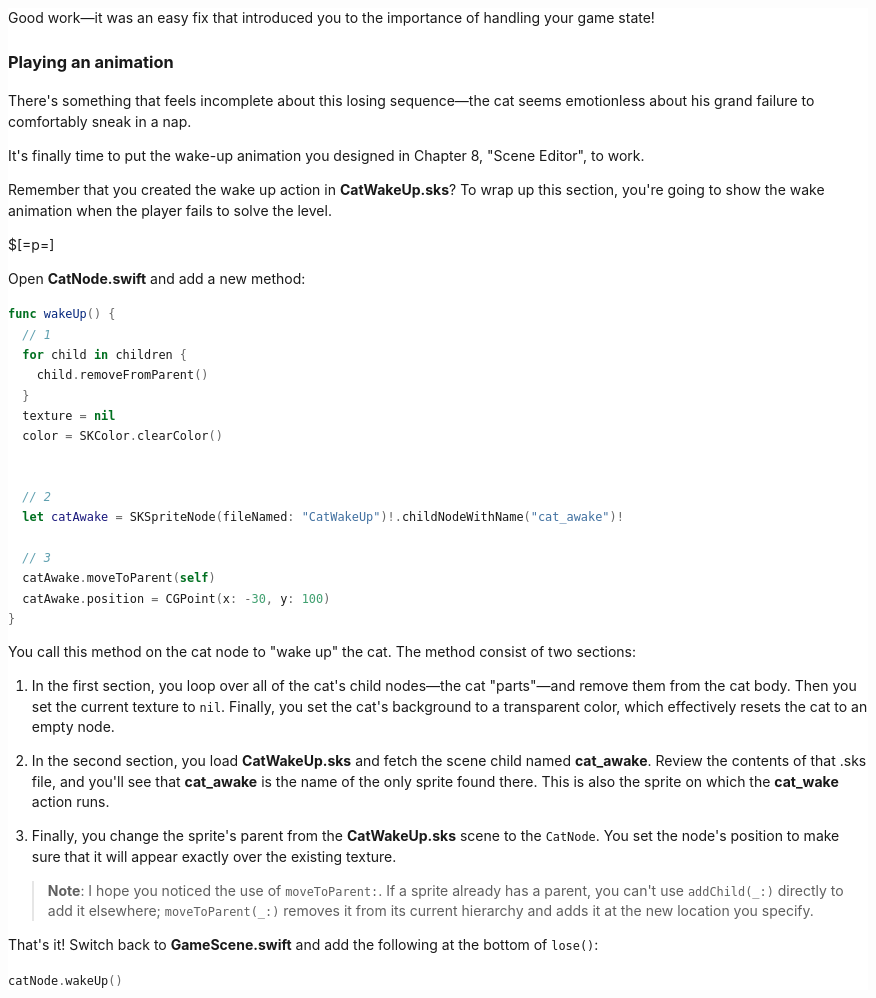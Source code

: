 Good work—it was an easy fix that introduced you to the importance of handling your game state! 

### Playing an animation

There's something that feels incomplete about this losing sequence—the cat seems emotionless about his grand failure to comfortably sneak in a nap.

It's finally time to put the wake-up animation you designed in Chapter 8, "Scene Editor", to work. 

Remember that you created the wake up action in **CatWakeUp.sks**? To wrap up this section, you're going to show the wake animation when the player fails to solve the level.

$[=p=]

Open **CatNode.swift** and add a new method:

```swift
func wakeUp() {
  // 1
  for child in children {
    child.removeFromParent()
  }
  texture = nil
  color = SKColor.clearColor()
  

  // 2
  let catAwake = SKSpriteNode(fileNamed: "CatWakeUp")!.childNodeWithName("cat_awake")!

  // 3
  catAwake.moveToParent(self)
  catAwake.position = CGPoint(x: -30, y: 100)
}
```

You call this method on the cat node to "wake up" the cat. The method consist of two sections:

1. In the first section, you loop over all of the cat's child nodes—the cat "parts"—and remove them from the cat body. Then you set the current texture to `nil`. Finally, you set the cat's background to a transparent color, which effectively resets the cat to an empty node.

2. In the second section, you load **CatWakeUp.sks** and fetch the scene child named **cat\_awake**. Review the contents of that .sks file, and you'll see that **cat\_awake** is the name of the only sprite found there. This is also the sprite on which the **cat\_wake** action runs. 

3. Finally, you change the sprite's parent from the **CatWakeUp.sks** scene to the `CatNode`. You set the node's position to make sure that it will appear exactly over the existing texture.

> **Note**: I hope you noticed the use of `moveToParent:`. If a sprite already has a parent, you can't use `addChild(_:)` directly to add it elsewhere; `moveToParent(_:)` removes it from its current hierarchy and adds it at the new location you specify.

That's it! Switch back to **GameScene.swift** and add the following at the bottom of `lose()`:

```swift
catNode.wakeUp()
```
